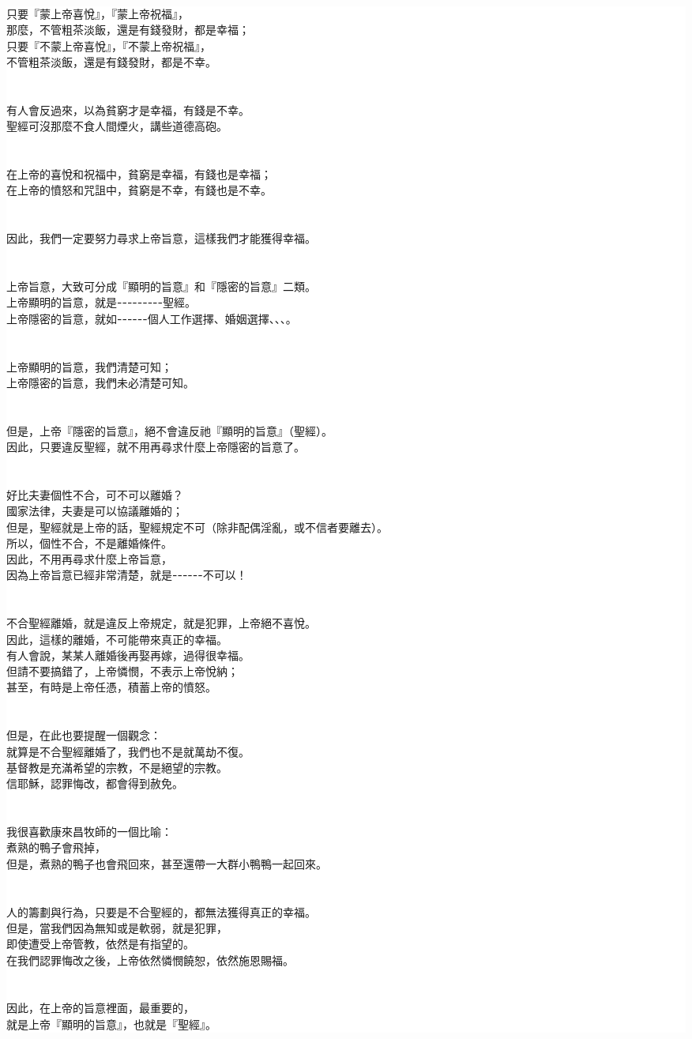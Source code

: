 <div>只要『蒙上帝喜悅』，『蒙上帝祝福』，</div>
<div>那麼，不管粗茶淡飯，還是有錢發財，都是幸福；</div>
<div>只要『不蒙上帝喜悅』，『不蒙上帝祝福』，</div>
<div>不管粗茶淡飯，還是有錢發財，都是不幸。</div>
<div> </div>
<div> </div>
<div>有人會反過來，以為貧窮才是幸福，有錢是不幸。</div>
<div>聖經可沒那麼不食人間煙火，講些道德高砲。</div>
<div> </div>
<div> </div>
<div>在上帝的喜悅和祝福中，貧窮是幸福，有錢也是幸福；</div>
<div>在上帝的憤怒和咒詛中，貧窮是不幸，有錢也是不幸。</div>
<div> </div>
<div> </div>
<div>因此，我們一定要努力尋求上帝旨意，這樣我們才能獲得幸福。</div>
<div> </div>
<div> </div>
<div>上帝旨意，大致可分成『顯明的旨意』和『隱密的旨意』二類。</div>
<div>上帝顯明的旨意，就是---------聖經。</div>
<div>上帝隱密的旨意，就如------個人工作選擇、婚姻選擇、、、。</div>
<div> </div>
<div> </div>
<div>上帝顯明的旨意，我們清楚可知；</div>
<div>上帝隱密的旨意，我們未必清楚可知。</div>
<div> </div>
<div> </div>
<div>但是，上帝『隱密的旨意』，絕不會違反祂『顯明的旨意』（聖經）。</div>
<div>因此，只要違反聖經，就不用再尋求什麼上帝隱密的旨意了。</div>
<div> </div>
<div> </div>
<div>好比夫妻個性不合，可不可以離婚？</div>
<div>國家法律，夫妻是可以協議離婚的；</div>
<div>但是，聖經就是上帝的話，聖經規定不可（除非配偶淫亂，或不信者要離去）。</div>
<div>所以，個性不合，不是離婚條件。</div>
<div>因此，不用再尋求什麼上帝旨意，</div>
<div>因為上帝旨意已經非常清楚，就是------不可以！</div>
<div> </div>
<div> </div>
<div>不合聖經離婚，就是違反上帝規定，就是犯罪，上帝絕不喜悅。</div>
<div>因此，這樣的離婚，不可能帶來真正的幸福。</div>
<div>有人會說，某某人離婚後再娶再嫁，過得很幸福。</div>
<div>但請不要搞錯了，上帝憐憫，不表示上帝悅納；</div>
<div>甚至，有時是上帝任憑，積蓄上帝的憤怒。</div>
<div> </div>
<div> </div>
<div>但是，在此也要提醒一個觀念：</div>
<div>就算是不合聖經離婚了，我們也不是就萬劫不復。</div>
<div>基督教是充滿希望的宗教，不是絕望的宗教。</div>
<div>信耶穌，認罪悔改，都會得到赦免。</div>
<div> </div>
<div> </div>
<div>我很喜歡康來昌牧師的一個比喻：</div>
<div>煮熟的鴨子會飛掉，</div>
<div>但是，煮熟的鴨子也會飛回來，甚至還帶一大群小鴨鴨一起回來。</div>
<div> </div>
<div> </div>
<div>人的籌劃與行為，只要是不合聖經的，都無法獲得真正的幸福。</div>
<div>但是，當我們因為無知或是軟弱，就是犯罪，</div>
<div>即使遭受上帝管教，依然是有指望的。</div>
<div>在我們認罪悔改之後，上帝依然憐憫饒恕，依然施恩賜福。</div>
<div> </div>
<div> </div>
<div>因此，在上帝的旨意裡面，最重要的，</div>
<div>就是上帝『顯明的旨意』，也就是『聖經』。</div>